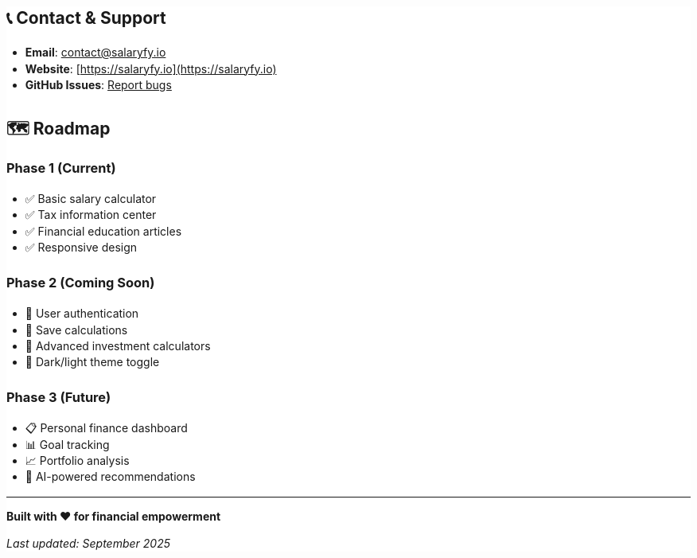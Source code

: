 ## 📞 Contact & Support

- **Email**: contact@salaryfy.io
- **Website**: [https://salaryfy.io](https://salaryfy.io)
- **GitHub Issues**: [Report bugs](https://github.com/yourusername/salaryfy-io/issues)

## 🗺️ Roadmap

### Phase 1 (Current)
- ✅ Basic salary calculator
- ✅ Tax information center
- ✅ Financial education articles
- ✅ Responsive design

### Phase 2 (Coming Soon)
- 🔄 User authentication
- 🔄 Save calculations
- 🔄 Advanced investment calculators
- 🔄 Dark/light theme toggle

### Phase 3 (Future)
- 📋 Personal finance dashboard
- 📊 Goal tracking
- 📈 Portfolio analysis
- 🤖 AI-powered recommendations

---

**Built with ❤️ for financial empowerment**

*Last updated: September 2025*
